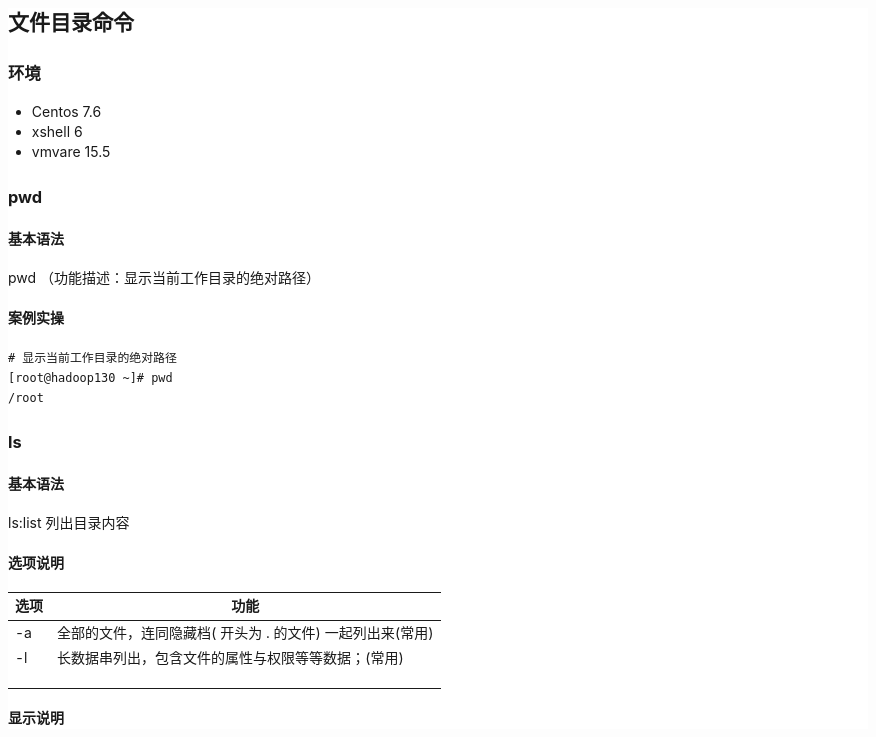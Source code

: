 ## 文件目录命令

### 环境

- Centos 7.6
- xshell 6
- vmvare 15.5



### pwd



#### 基本语法

pwd			（功能描述：显示当前工作目录的绝对路径）



#### 案例实操

```shell
# 显示当前工作目录的绝对路径
[root@hadoop130 ~]# pwd
/root
```





### ls



#### 基本语法

ls:list 列出目录内容



#### 选项说明

| 选项 | 功能                                                      |
| ---- | --------------------------------------------------------- |
| -a   | 全部的文件，连同隐藏档( 开头为 . 的文件) 一起列出来(常用) |
| -l   | 长数据串列出，包含文件的属性与权限等等数据；(常用)        |
|      |                                                           |
|      |                                                           |
|      |                                                           |



#### 显示说明
